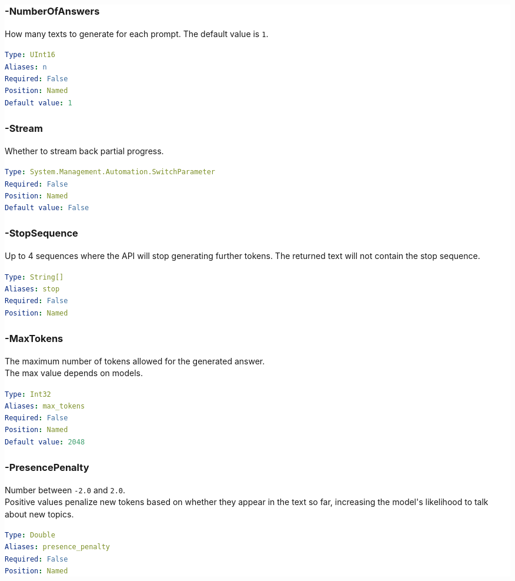 ### -NumberOfAnswers
How many texts to generate for each prompt.
The default value is `1`.

```yaml
Type: UInt16
Aliases: n
Required: False
Position: Named
Default value: 1
```

### -Stream
Whether to stream back partial progress.

```yaml
Type: System.Management.Automation.SwitchParameter
Required: False
Position: Named
Default value: False
```

### -StopSequence
Up to 4 sequences where the API will stop generating further tokens. The returned text will not contain the stop sequence.

```yaml
Type: String[]
Aliases: stop
Required: False
Position: Named
```

### -MaxTokens
The maximum number of tokens allowed for the generated answer.  
The max value depends on models.

```yaml
Type: Int32
Aliases: max_tokens
Required: False
Position: Named
Default value: 2048
```

### -PresencePenalty
Number between `-2.0` and `2.0`.  
Positive values penalize new tokens based on whether they appear in the text so far, increasing the model's likelihood to talk about new topics.

```yaml
Type: Double
Aliases: presence_penalty
Required: False
Position: Named
```

